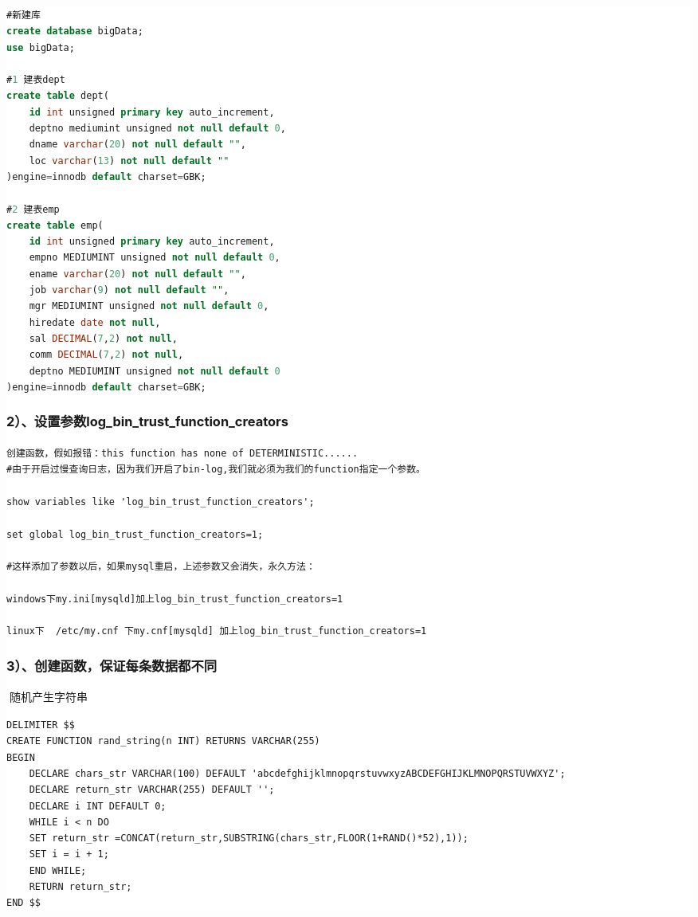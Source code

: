 ```sql
#新建库
create database bigData;
use bigData;

#1 建表dept
create table dept(
	id int unsigned primary key auto_increment,
  	deptno mediumint unsigned not null default 0,
  	dname varchar(20) not null default "",
  	loc varchar(13) not null default ""
)engine=innodb default charset=GBK;

#2 建表emp	
create table emp(
	id int unsigned primary key auto_increment,
  	empno MEDIUMINT unsigned not null default 0,
  	ename varchar(20) not null default "",
  	job varchar(9) not null default "",
  	mgr MEDIUMINT unsigned not null default 0,
  	hiredate date not null,
  	sal DECIMAL(7,2) not null,
  	comm DECIMAL(7,2) not null,
  	deptno MEDIUMINT unsigned not null default 0
)engine=innodb default charset=GBK;
```

### 	2）、设置参数log_bin_trust_function_creators

```shell
创建函数，假如报错：this function has none of DETERMINISTIC......
#由于开启过慢查询日志，因为我们开启了bin-log,我们就必须为我们的function指定一个参数。

show variables like 'log_bin_trust_function_creators';

set global log_bin_trust_function_creators=1;

#这样添加了参数以后，如果mysql重启，上述参数又会消失，永久方法：

windows下my.ini[mysqld]加上log_bin_trust_function_creators=1

linux下  /etc/my.cnf 下my.cnf[mysqld] 加上log_bin_trust_function_creators=1
```



### 	3）、创建函数，保证每条数据都不同

​		随机产生字符串

```mysql
DELIMITER $$
CREATE FUNCTION rand_string(n INT) RETURNS VARCHAR(255)
BEGIN
	DECLARE chars_str VARCHAR(100) DEFAULT 'abcdefghijklmnopqrstuvwxyzABCDEFGHIJKLMNOPQRSTUVWXYZ';
	DECLARE return_str VARCHAR(255) DEFAULT '';
	DECLARE i INT DEFAULT 0;
	WHILE i < n DO
	SET return_str =CONCAT(return_str,SUBSTRING(chars_str,FLOOR(1+RAND()*52),1));
	SET i = i + 1;
	END WHILE;
	RETURN return_str;
END $$
```
